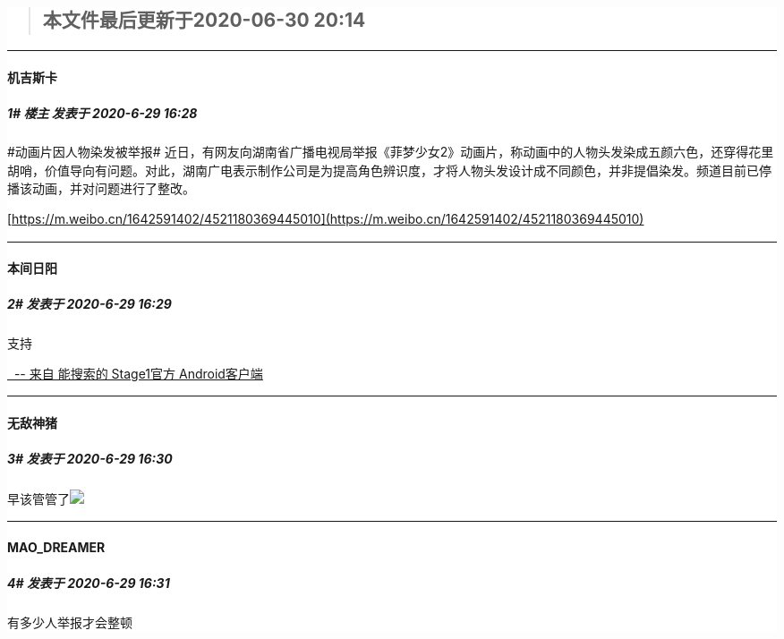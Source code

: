 > ## **本文件最后更新于2020-06-30 20:14** 



-----

####  机吉斯卡  
##### 1#       楼主       发表于 2020-6-29 16:28




#动画片因人物染发被举报# 近日，有网友向湖南省广播电视局举报《菲梦少女2》动画片，称动画中的人物头发染成五颜六色，还穿得花里胡哨，价值导向有问题。对此，湖南广电表示制作公司是为提高角色辨识度，才将人物头发设计成不同颜色，并非提倡染发。频道目前已停播该动画，并对问题进行了整改。


[https://m.weibo.cn/1642591402/4521180369445010](https://m.weibo.cn/1642591402/4521180369445010)







-----

####  本间日阳  
##### 2#       发表于 2020-6-29 16:29




支持

[  -- 来自 能搜索的 Stage1官方 Android客户端](https://www.coolapk.com/apk/140634)







-----

####  无敌神猪  
##### 3#       发表于 2020-6-29 16:30




早该管管了<img src="https://static.saraba1st.com/image/smiley/face2017/037.png" referrerpolicy="no-referrer">







-----

####  MAO_DREAMER  
##### 4#       发表于 2020-6-29 16:31




有多少人举报才会整顿
